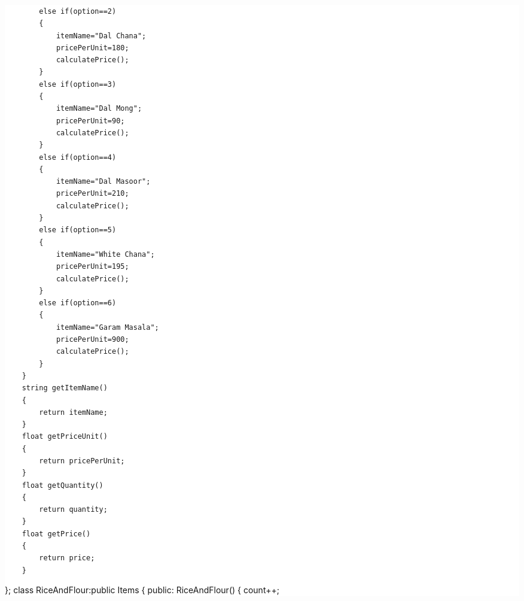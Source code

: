 			else if(option==2)
			{
				itemName="Dal Chana";
				pricePerUnit=180;
				calculatePrice();
			}
			else if(option==3)
			{
				itemName="Dal Mong";
				pricePerUnit=90;
				calculatePrice();
			}
			else if(option==4)
			{
				itemName="Dal Masoor";
				pricePerUnit=210;
				calculatePrice();
			}
			else if(option==5)
			{
				itemName="White Chana";
				pricePerUnit=195;
				calculatePrice();
			}
			else if(option==6)
			{
				itemName="Garam Masala";
				pricePerUnit=900;
				calculatePrice();
			}
		}
		string getItemName()
		{
			return itemName;
		}
		float getPriceUnit()
		{
			return pricePerUnit;
		}
		float getQuantity()
		{
			return quantity;
		}
		float getPrice()
		{
			return price;
		}
};
class RiceAndFlour:public Items
{
	public:
		RiceAndFlour()
		{
			count++;
		